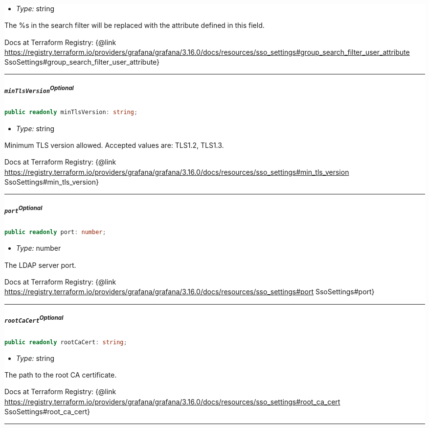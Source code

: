 - *Type:* string

The %s in the search filter will be replaced with the attribute defined in this field.

Docs at Terraform Registry: {@link https://registry.terraform.io/providers/grafana/grafana/3.16.0/docs/resources/sso_settings#group_search_filter_user_attribute SsoSettings#group_search_filter_user_attribute}

---

##### `minTlsVersion`<sup>Optional</sup> <a name="minTlsVersion" id="rhizo-co-terraform-provider-grafana.ssoSettings.SsoSettingsLdapSettingsConfigServers.property.minTlsVersion"></a>

```typescript
public readonly minTlsVersion: string;
```

- *Type:* string

Minimum TLS version allowed. Accepted values are: TLS1.2, TLS1.3.

Docs at Terraform Registry: {@link https://registry.terraform.io/providers/grafana/grafana/3.16.0/docs/resources/sso_settings#min_tls_version SsoSettings#min_tls_version}

---

##### `port`<sup>Optional</sup> <a name="port" id="rhizo-co-terraform-provider-grafana.ssoSettings.SsoSettingsLdapSettingsConfigServers.property.port"></a>

```typescript
public readonly port: number;
```

- *Type:* number

The LDAP server port.

Docs at Terraform Registry: {@link https://registry.terraform.io/providers/grafana/grafana/3.16.0/docs/resources/sso_settings#port SsoSettings#port}

---

##### `rootCaCert`<sup>Optional</sup> <a name="rootCaCert" id="rhizo-co-terraform-provider-grafana.ssoSettings.SsoSettingsLdapSettingsConfigServers.property.rootCaCert"></a>

```typescript
public readonly rootCaCert: string;
```

- *Type:* string

The path to the root CA certificate.

Docs at Terraform Registry: {@link https://registry.terraform.io/providers/grafana/grafana/3.16.0/docs/resources/sso_settings#root_ca_cert SsoSettings#root_ca_cert}

---